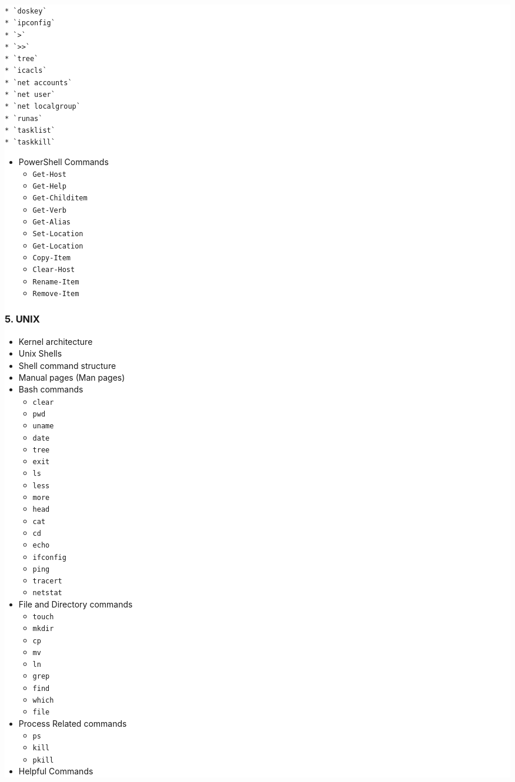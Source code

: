    * `doskey`
    * `ipconfig`
    * `>`
    * `>>`
    * `tree`
    * `icacls`
    * `net accounts`
    * `net user`
    * `net localgroup`
    * `runas`
    * `tasklist`
    * `taskkill`
  * PowerShell Commands
    * `Get-Host`
    * `Get-Help`
    * `Get-Childitem`
    * `Get-Verb`
    * `Get-Alias`
    * `Set-Location`
    * `Get-Location`
    * `Copy-Item`
    * `Clear-Host`
    * `Rename-Item`
    * `Remove-Item`

### 5. UNIX
  * Kernel architecture
  * Unix Shells
  * Shell command structure
  * Manual pages (Man pages)
  * Bash commands
    * `clear`
    * `pwd`
    * `uname`
    * `date`
    * `tree`
    * `exit`
    * `ls`
    * `less`
    * `more`
    * `head`
    * `cat`
    * `cd`
    * `echo`
    * `ifconfig`
    * `ping`
    * `tracert`
    * `netstat`
  * File and Directory commands
    * `touch`
    * `mkdir`
    * `cp`
    * `mv`
    * `ln`
    * `grep`
    * `find`
    * `which`
    * `file`
  * Process Related commands
    * `ps`
    * `kill`
    * `pkill`
  * Helpful Commands